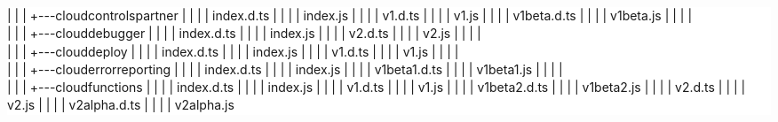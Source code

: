 |   |           |   +---cloudcontrolspartner
|   |           |   |       index.d.ts
|   |           |   |       index.js
|   |           |   |       v1.d.ts
|   |           |   |       v1.js
|   |           |   |       v1beta.d.ts
|   |           |   |       v1beta.js
|   |           |   |       
|   |           |   +---clouddebugger
|   |           |   |       index.d.ts
|   |           |   |       index.js
|   |           |   |       v2.d.ts
|   |           |   |       v2.js
|   |           |   |       
|   |           |   +---clouddeploy
|   |           |   |       index.d.ts
|   |           |   |       index.js
|   |           |   |       v1.d.ts
|   |           |   |       v1.js
|   |           |   |       
|   |           |   +---clouderrorreporting
|   |           |   |       index.d.ts
|   |           |   |       index.js
|   |           |   |       v1beta1.d.ts
|   |           |   |       v1beta1.js
|   |           |   |       
|   |           |   +---cloudfunctions
|   |           |   |       index.d.ts
|   |           |   |       index.js
|   |           |   |       v1.d.ts
|   |           |   |       v1.js
|   |           |   |       v1beta2.d.ts
|   |           |   |       v1beta2.js
|   |           |   |       v2.d.ts
|   |           |   |       v2.js
|   |           |   |       v2alpha.d.ts
|   |           |   |       v2alpha.js
